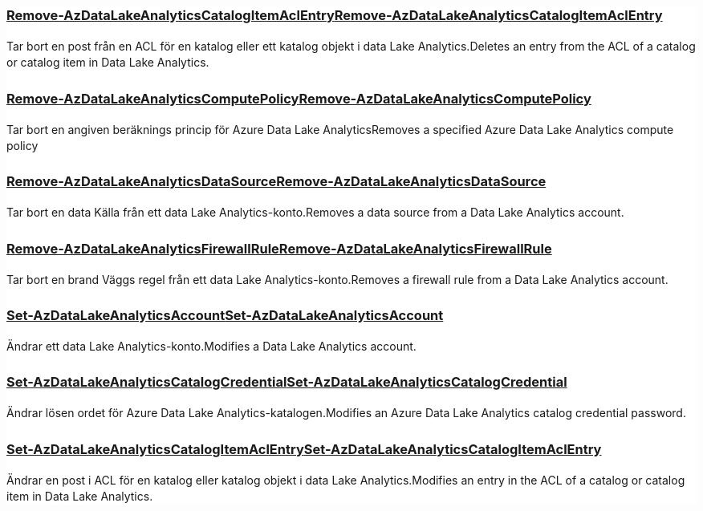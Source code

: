 ### [<span data-ttu-id="87880-138">Remove-AzDataLakeAnalyticsCatalogItemAclEntry</span><span class="sxs-lookup"><span data-stu-id="87880-138">Remove-AzDataLakeAnalyticsCatalogItemAclEntry</span></span>](Remove-AzDataLakeAnalyticsCatalogItemAclEntry.md)
<span data-ttu-id="87880-139">Tar bort en post från en ACL för en katalog eller ett katalog objekt i data Lake Analytics.</span><span class="sxs-lookup"><span data-stu-id="87880-139">Deletes an entry from the ACL of a catalog or catalog item in Data Lake Analytics.</span></span>

### [<span data-ttu-id="87880-140">Remove-AzDataLakeAnalyticsComputePolicy</span><span class="sxs-lookup"><span data-stu-id="87880-140">Remove-AzDataLakeAnalyticsComputePolicy</span></span>](Remove-AzDataLakeAnalyticsComputePolicy.md)
<span data-ttu-id="87880-141">Tar bort en angiven beräknings princip för Azure Data Lake Analytics</span><span class="sxs-lookup"><span data-stu-id="87880-141">Removes a specified Azure Data Lake Analytics compute policy</span></span>

### [<span data-ttu-id="87880-142">Remove-AzDataLakeAnalyticsDataSource</span><span class="sxs-lookup"><span data-stu-id="87880-142">Remove-AzDataLakeAnalyticsDataSource</span></span>](Remove-AzDataLakeAnalyticsDataSource.md)
<span data-ttu-id="87880-143">Tar bort en data Källa från ett data Lake Analytics-konto.</span><span class="sxs-lookup"><span data-stu-id="87880-143">Removes a data source from a Data Lake Analytics account.</span></span>

### [<span data-ttu-id="87880-144">Remove-AzDataLakeAnalyticsFirewallRule</span><span class="sxs-lookup"><span data-stu-id="87880-144">Remove-AzDataLakeAnalyticsFirewallRule</span></span>](Remove-AzDataLakeAnalyticsFirewallRule.md)
<span data-ttu-id="87880-145">Tar bort en brand Väggs regel från ett data Lake Analytics-konto.</span><span class="sxs-lookup"><span data-stu-id="87880-145">Removes a firewall rule from a Data Lake Analytics account.</span></span>

### [<span data-ttu-id="87880-146">Set-AzDataLakeAnalyticsAccount</span><span class="sxs-lookup"><span data-stu-id="87880-146">Set-AzDataLakeAnalyticsAccount</span></span>](Set-AzDataLakeAnalyticsAccount.md)
<span data-ttu-id="87880-147">Ändrar ett data Lake Analytics-konto.</span><span class="sxs-lookup"><span data-stu-id="87880-147">Modifies a Data Lake Analytics account.</span></span>

### [<span data-ttu-id="87880-148">Set-AzDataLakeAnalyticsCatalogCredential</span><span class="sxs-lookup"><span data-stu-id="87880-148">Set-AzDataLakeAnalyticsCatalogCredential</span></span>](Set-AzDataLakeAnalyticsCatalogCredential.md)
<span data-ttu-id="87880-149">Ändrar lösen ordet för Azure Data Lake Analytics-katalogen.</span><span class="sxs-lookup"><span data-stu-id="87880-149">Modifies an Azure Data Lake Analytics catalog credential password.</span></span>

### [<span data-ttu-id="87880-150">Set-AzDataLakeAnalyticsCatalogItemAclEntry</span><span class="sxs-lookup"><span data-stu-id="87880-150">Set-AzDataLakeAnalyticsCatalogItemAclEntry</span></span>](Set-AzDataLakeAnalyticsCatalogItemAclEntry.md)
<span data-ttu-id="87880-151">Ändrar en post i ACL för en katalog eller katalog objekt i data Lake Analytics.</span><span class="sxs-lookup"><span data-stu-id="87880-151">Modifies an entry in the ACL of a catalog or catalog item in Data Lake Analytics.</span></span>
